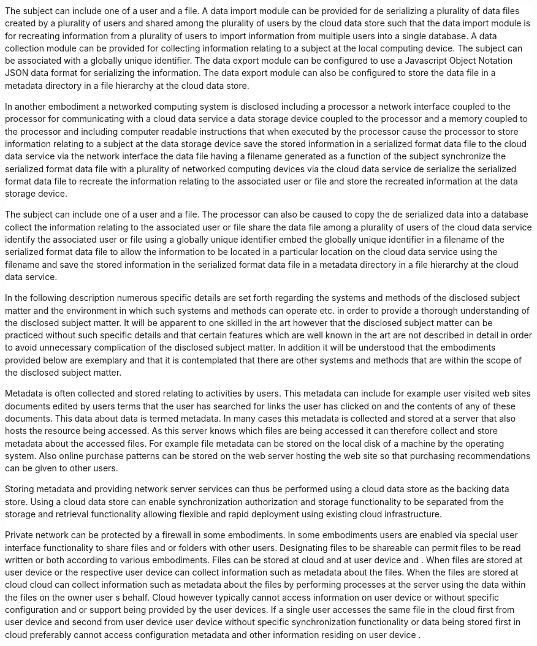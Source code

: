 The subject can include one of a user and a file. A data import module can be provided for de serializing a plurality of data files created by a plurality of users and shared among the plurality of users by the cloud data store such that the data import module is for recreating information from a plurality of users to import information from multiple users into a single database. A data collection module can be provided for collecting information relating to a subject at the local computing device. The subject can be associated with a globally unique identifier. The data export module can be configured to use a Javascript Object Notation JSON data format for serializing the information. The data export module can also be configured to store the data file in a metadata directory in a file hierarchy at the cloud data store.

In another embodiment a networked computing system is disclosed including a processor a network interface coupled to the processor for communicating with a cloud data service a data storage device coupled to the processor and a memory coupled to the processor and including computer readable instructions that when executed by the processor cause the processor to store information relating to a subject at the data storage device save the stored information in a serialized format data file to the cloud data service via the network interface the data file having a filename generated as a function of the subject synchronize the serialized format data file with a plurality of networked computing devices via the cloud data service de serialize the serialized format data file to recreate the information relating to the associated user or file and store the recreated information at the data storage device.

The subject can include one of a user and a file. The processor can also be caused to copy the de serialized data into a database collect the information relating to the associated user or file share the data file among a plurality of users of the cloud data service identify the associated user or file using a globally unique identifier embed the globally unique identifier in a filename of the serialized format data file to allow the information to be located in a particular location on the cloud data service using the filename and save the stored information in the serialized format data file in a metadata directory in a file hierarchy at the cloud data service.

In the following description numerous specific details are set forth regarding the systems and methods of the disclosed subject matter and the environment in which such systems and methods can operate etc. in order to provide a thorough understanding of the disclosed subject matter. It will be apparent to one skilled in the art however that the disclosed subject matter can be practiced without such specific details and that certain features which are well known in the art are not described in detail in order to avoid unnecessary complication of the disclosed subject matter. In addition it will be understood that the embodiments provided below are exemplary and that it is contemplated that there are other systems and methods that are within the scope of the disclosed subject matter.

Metadata is often collected and stored relating to activities by users. This metadata can include for example user visited web sites documents edited by users terms that the user has searched for links the user has clicked on and the contents of any of these documents. This data about data is termed metadata. In many cases this metadata is collected and stored at a server that also hosts the resource being accessed. As this server knows which files are being accessed it can therefore collect and store metadata about the accessed files. For example file metadata can be stored on the local disk of a machine by the operating system. Also online purchase patterns can be stored on the web server hosting the web site so that purchasing recommendations can be given to other users.

Storing metadata and providing network server services can thus be performed using a cloud data store as the backing data store. Using a cloud data store can enable synchronization authorization and storage functionality to be separated from the storage and retrieval functionality allowing flexible and rapid deployment using existing cloud infrastructure.

Private network can be protected by a firewall in some embodiments. In some embodiments users are enabled via special user interface functionality to share files and or folders with other users. Designating files to be shareable can permit files to be read written or both according to various embodiments. Files can be stored at cloud and at user device and . When files are stored at user device or the respective user device can collect information such as metadata about the files. When the files are stored at cloud cloud can collect information such as metadata about the files by performing processes at the server using the data within the files on the owner user s behalf. Cloud however typically cannot access information on user device or without specific configuration and or support being provided by the user devices. If a single user accesses the same file in the cloud first from user device and second from user device user device without specific synchronization functionality or data being stored first in cloud preferably cannot access configuration metadata and other information residing on user device .
